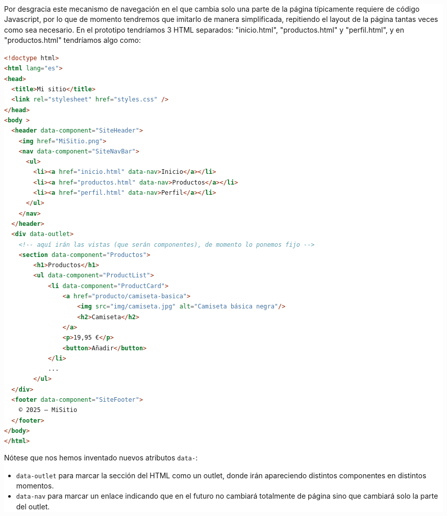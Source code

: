 
Por desgracia este mecanismo de navegación en el que cambia solo una parte de la página típicamente requiere de código Javascript, por lo que de momento tendremos que imitarlo de manera simplificada, repitiendo el layout de la página tantas veces como sea necesario. En el prototipo tendríamos 3 HTML separados: "inicio.html", "productos.html" y "perfil.html", y en "productos.html" tendríamos algo como:

```html
<!doctype html>
<html lang="es">
<head>
  <title>Mi sitio</title>
  <link rel="stylesheet" href="styles.css" />
</head>
<body >
  <header data-component="SiteHeader">
    <img href="MiSitio.png">
    <nav data-component="SiteNavBar">
      <ul>
        <li><a href="inicio.html" data-nav>Inicio</a></li>
        <li><a href="productos.html" data-nav>Productos</a></li>
        <li><a href="perfil.html" data-nav>Perfil</a></li>
      </ul>
    </nav>
  </header>
  <div data-outlet>
    <!-- aquí irán las vistas (que serán componentes), de momento lo ponemos fijo -->
    <section data-component="Productos">
  		<h1>Productos</h1>
  		<ul data-component="ProductList">
    		<li data-component="ProductCard">
      			<a href="producto/camiseta-basica">
        			<img src="img/camiseta.jpg" alt="Camiseta básica negra"/>
        			<h2>Camiseta</h2>
      			</a>
      			<p>19,95 €</p>
      			<button>Añadir</button>
    		</li>
    		...
    	</ul>	
  </div>
  <footer data-component="SiteFooter">
    © 2025 – MiSitio
  </footer>
</body>
</html>
```

Nótese que nos hemos inventado nuevos atributos `data-`:

- `data-outlet` para marcar la sección del HTML como un outlet, donde irán apareciendo distintos componentes en distintos momentos.
- `data-nav` para marcar un enlace indicando que en el futuro no cambiará totalmente de página sino que cambiará solo la parte del outlet.
